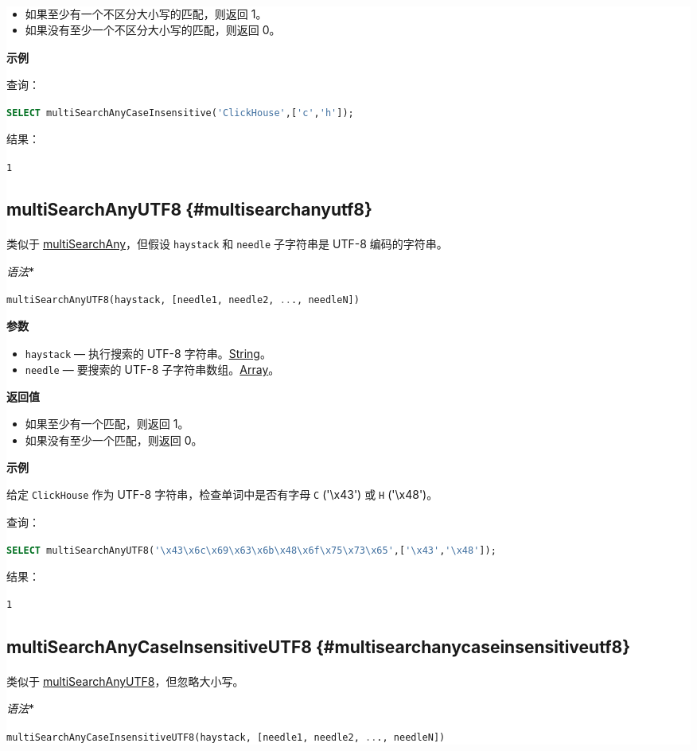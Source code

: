 - 如果至少有一个不区分大小写的匹配，则返回 1。
- 如果没有至少一个不区分大小写的匹配，则返回 0。

**示例**

查询：

```sql
SELECT multiSearchAnyCaseInsensitive('ClickHouse',['c','h']);
```

结果：

```response
1
```
## multiSearchAnyUTF8 {#multisearchanyutf8}

类似于 [multiSearchAny](#multisearchany)，但假设 `haystack` 和 `needle` 子字符串是 UTF-8 编码的字符串。

*语法**

```sql
multiSearchAnyUTF8(haystack, [needle1, needle2, ..., needleN])
```

**参数**

- `haystack` — 执行搜索的 UTF-8 字符串。[String](../data-types/string.md)。
- `needle` — 要搜索的 UTF-8 子字符串数组。[Array](../data-types/array.md)。

**返回值**

- 如果至少有一个匹配，则返回 1。
- 如果没有至少一个匹配，则返回 0。

**示例**

给定 `ClickHouse` 作为 UTF-8 字符串，检查单词中是否有字母 `C` ('\x43') 或 `H` ('\x48')。

查询：

```sql
SELECT multiSearchAnyUTF8('\x43\x6c\x69\x63\x6b\x48\x6f\x75\x73\x65',['\x43','\x48']);
```

结果：

```response
1
```
## multiSearchAnyCaseInsensitiveUTF8 {#multisearchanycaseinsensitiveutf8}

类似于 [multiSearchAnyUTF8](#multisearchanyutf8)，但忽略大小写。

*语法**

```sql
multiSearchAnyCaseInsensitiveUTF8(haystack, [needle1, needle2, ..., needleN])
```

